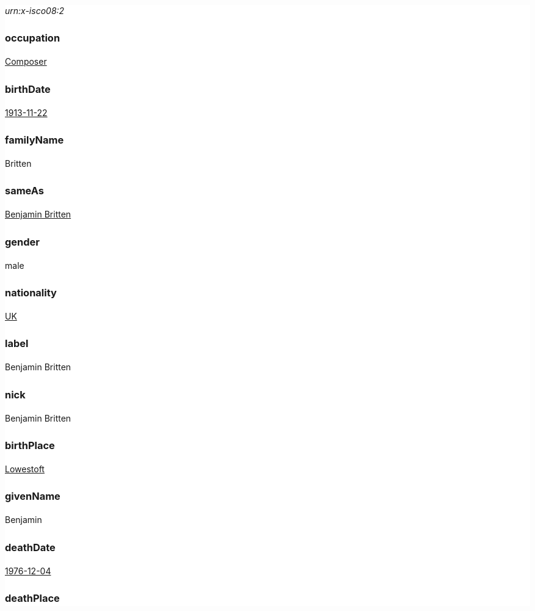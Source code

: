 
*urn:x-isco08:2*

### occupation


[Composer](#Composer)

### birthDate


[1913-11-22](#1913-11-22)

### familyName


Britten

### sameAs


[Benjamin Britten](#Benjamin-Britten)

### gender


male

### nationality


[UK](#UK)

### label


Benjamin Britten

### nick


Benjamin Britten

### birthPlace


[Lowestoft](#Lowestoft)

### givenName


Benjamin

### deathDate


[1976-12-04](#1976-12-04)

### deathPlace
